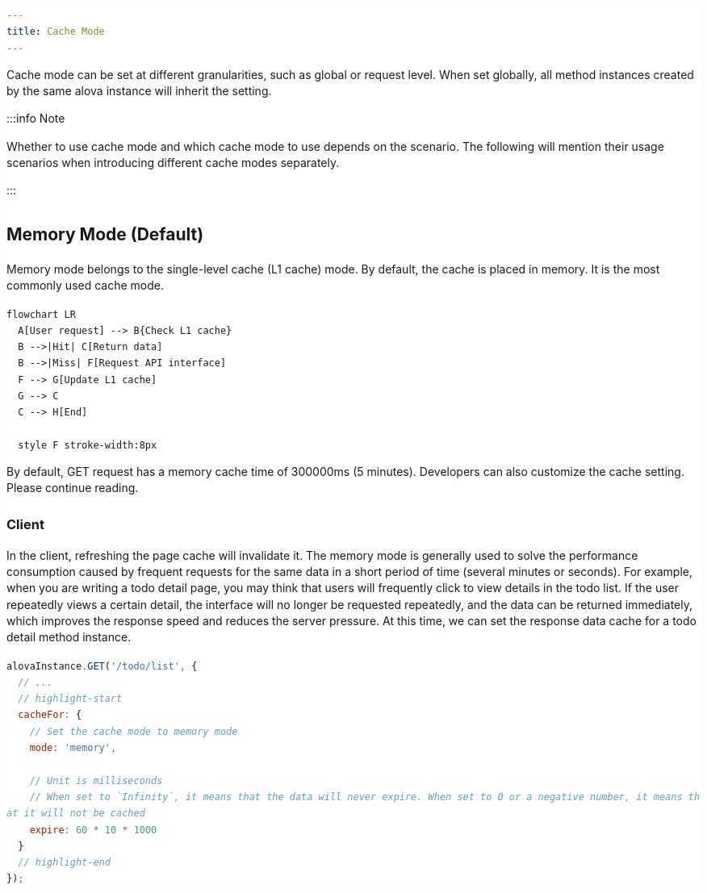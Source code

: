 ```yaml
---
title: Cache Mode
---
```


Cache mode can be set at different granularities, such as global or request level. When set globally, all method instances created by the same alova instance will inherit the setting.

:::info Note

Whether to use cache mode and which cache mode to use depends on the scenario. The following will mention their usage scenarios when introducing different cache modes separately.

:::

## Memory Mode (Default)

Memory mode belongs to the single-level cache (L1 cache) mode. By default, the cache is placed in memory. It is the most commonly used cache mode.

```mermaid
flowchart LR
  A[User request] --> B{Check L1 cache}
  B -->|Hit| C[Return data]
  B -->|Miss| F[Request API interface]
  F --> G[Update L1 cache]
  G --> C
  C --> H[End]

  style F stroke-width:8px
```

By default, GET request has a memory cache time of 300000ms (5 minutes). Developers can also customize the cache setting. Please continue reading.

### Client

In the client, refreshing the page cache will invalidate it. The memory mode is generally used to solve the performance consumption caused by frequent requests for the same data in a short period of time (several minutes or seconds). For example, when you are writing a todo detail page, you may think that users will frequently click to view details in the todo list. If the user repeatedly views a certain detail, the interface will no longer be requested repeatedly, and the data can be returned immediately, which improves the response speed and reduces the server pressure. At this time, we can set the response data cache for a todo detail method instance.

```javascript
alovaInstance.GET('/todo/list', {
  // ...
  // highlight-start
  cacheFor: {
    // Set the cache mode to memory mode
    mode: 'memory',

    // Unit is milliseconds
    // When set to `Infinity`, it means that the data will never expire. When set to 0 or a negative number, it means that it will not be cached
    expire: 60 * 10 * 1000
  }
  // highlight-end
});
```

